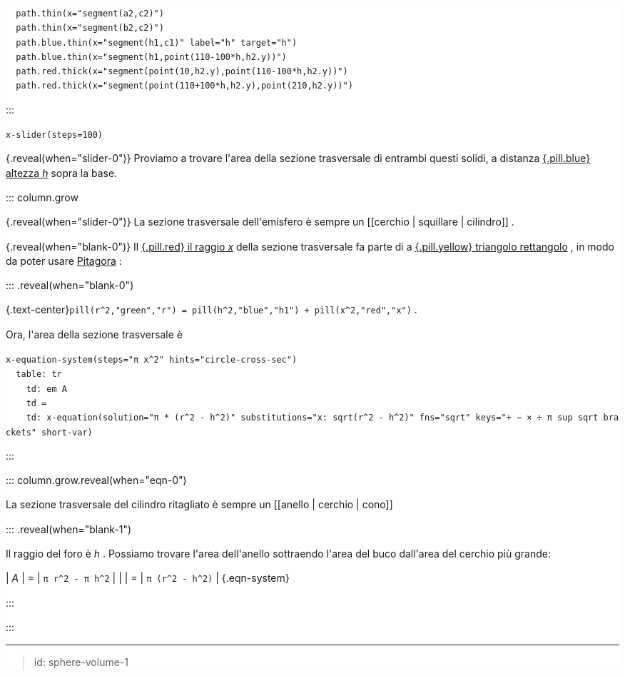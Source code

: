       path.thin(x="segment(a2,c2)")
      path.thin(x="segment(b2,c2)")
      path.blue.thin(x="segment(h1,c1)" label="h" target="h")
      path.blue.thin(x="segment(h1,point(110-100*h,h2.y))")
      path.red.thick(x="segment(point(10,h2.y),point(110-100*h,h2.y))")
      path.red.thick(x="segment(point(110+100*h,h2.y),point(210,h2.y))")

:::

    x-slider(steps=100)

{.reveal(when="slider-0")} Proviamo a trovare l'area della sezione trasversale di entrambi questi solidi, a distanza [{.pill.blue} altezza _h_](target:h) sopra la base. 

::: column.grow

{.reveal(when="slider-0")} La sezione trasversale dell'emisfero è sempre un [[cerchio | squillare | cilindro]] . 

{.reveal(when="blank-0")} Il [{.pill.red} il raggio _x_](target:x) della sezione trasversale fa parte di a [{.pill.yellow} triangolo rettangolo](target:tri) , in modo da poter usare [Pitagora](gloss:pythagoras-theorem) : 

::: .reveal(when="blank-0")

{.text-center}`pill(r^2,"green","r") = pill(h^2,"blue","h1") + pill(x^2,"red","x")` . 

 Ora, l'area della sezione trasversale è 

    x-equation-system(steps="π x^2" hints="circle-cross-sec")
      table: tr
        td: em A
        td =
        td: x-equation(solution="π * (r^2 - h^2)" substitutions="x: sqrt(r^2 - h^2)" fns="sqrt" keys="+ − × ÷ π sup sqrt brackets" short-var)

:::

::: column.grow.reveal(when="eqn-0")

 La sezione trasversale del cilindro ritagliato è sempre un [[anello | cerchio | cono]] 

::: .reveal(when="blank-1")

 Il raggio del foro è _h_ . Possiamo trovare l'area dell'anello sottraendo l'area del buco dall'area del cerchio più grande: 

| _A_ | = | `π r^2 - π h^2` |
|     | = | `π (r^2 - h^2)` |
{.eqn-system}

:::

:::

---
> id: sphere-volume-1
